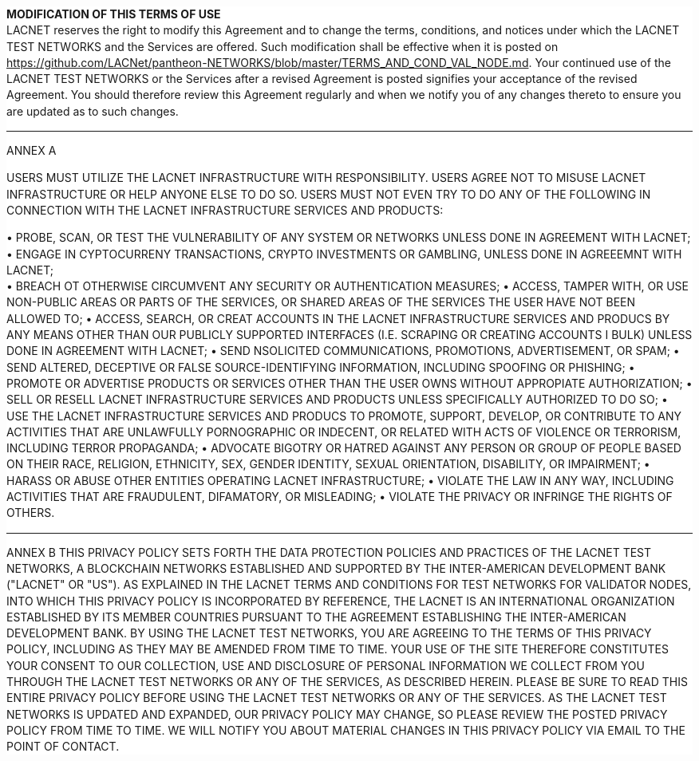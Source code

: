 **MODIFICATION OF THIS TERMS OF USE**  
LACNET reserves the right to modify this Agreement and to change the terms, conditions, and notices under which the LACNET TEST NETWORKS and the Services are offered. Such modification shall be effective when it is posted on https://github.com/LACNet/pantheon-NETWORKS/blob/master/TERMS_AND_COND_VAL_NODE.md. Your continued use of the LACNET TEST NETWORKS or the Services after a revised Agreement is posted signifies your acceptance of the revised Agreement. You should therefore review this Agreement regularly and when we notify you of any changes thereto to ensure you are updated as to such changes.

----

ANNEX A

USERS MUST UTILIZE THE LACNET INFRASTRUCTURE WITH RESPONSIBILITY. USERS AGREE NOT TO MISUSE LACNET INFRASTRUCTURE OR HELP ANYONE ELSE TO DO SO. USERS MUST NOT EVEN TRY TO DO ANY OF THE FOLLOWING IN CONNECTION WITH THE LACNET INFRASTRUCTURE SERVICES AND PRODUCTS:

•	PROBE, SCAN, OR TEST THE VULNERABILITY OF ANY SYSTEM OR NETWORKS UNLESS DONE IN AGREEMENT WITH LACNET; 
•	ENGAGE IN CYPTOCURRENY TRANSACTIONS, CRYPTO INVESTMENTS OR GAMBLING, UNLESS DONE IN AGREEEMNT WITH LACNET;     
•	BREACH OT OTHERWISE CIRCUMVENT ANY SECURITY OR AUTHENTICATION MEASURES; 
•	ACCESS, TAMPER WITH, OR USE NON-PUBLIC AREAS OR PARTS OF THE SERVICES, OR SHARED AREAS OF THE SERVICES THE USER HAVE NOT BEEN ALLOWED TO; 
•	ACCESS, SEARCH, OR CREAT ACCOUNTS IN THE LACNET INFRASTRUCTURE SERVICES AND PRODUCS BY ANY MEANS OTHER THAN OUR PUBLICLY SUPPORTED INTERFACES (I.E. SCRAPING OR CREATING ACCOUNTS I BULK) UNLESS DONE IN AGREEMENT WITH LACNET; 
•	SEND NSOLICITED COMMUNICATIONS, PROMOTIONS, ADVERTISEMENT, OR SPAM; 
•	SEND ALTERED, DECEPTIVE OR FALSE SOURCE-IDENTIFYING INFORMATION, INCLUDING SPOOFING OR PHISHING; 
•	PROMOTE OR ADVERTISE PRODUCTS OR SERVICES OTHER THAN THE USER OWNS WITHOUT APPROPIATE AUTHORIZATION; 
•	SELL OR RESELL LACNET INFRASTRUCTURE SERVICES AND PRODUCTS UNLESS SPECIFICALLY AUTHORIZED TO DO SO; 
•	USE THE LACNET INFRASTRUCTURE SERVICES AND PRODUCS TO PROMOTE, SUPPORT, DEVELOP, OR CONTRIBUTE TO ANY ACTIVITIES THAT ARE UNLAWFULLY PORNOGRAPHIC OR INDECENT, OR RELATED WITH ACTS OF VIOLENCE OR TERRORISM, INCLUDING TERROR PROPAGANDA; 
•	ADVOCATE BIGOTRY OR HATRED AGAINST ANY PERSON OR GROUP OF PEOPLE BASED ON THEIR RACE, RELIGION, ETHNICITY, SEX, GENDER IDENTITY, SEXUAL ORIENTATION, DISABILITY, OR IMPAIRMENT; 
•	HARASS OR ABUSE OTHER ENTITIES OPERATING LACNET INFRASTRUCTURE; 
•	VIOLATE THE LAW IN ANY WAY, INCLUDING ACTIVITIES THAT ARE FRAUDULENT, DIFAMATORY, OR MISLEADING; 
•	VIOLATE THE PRIVACY OR INFRINGE THE RIGHTS OF OTHERS.  

----

ANNEX B
THIS PRIVACY POLICY SETS FORTH THE DATA PROTECTION POLICIES AND PRACTICES OF THE LACNET TEST NETWORKS, A BLOCKCHAIN NETWORKS ESTABLISHED AND SUPPORTED BY THE INTER-AMERICAN DEVELOPMENT BANK ("LACNET" OR "US"). AS EXPLAINED IN THE LACNET TERMS AND CONDITIONS FOR TEST NETWORKS FOR VALIDATOR NODES, INTO WHICH THIS PRIVACY POLICY IS INCORPORATED BY REFERENCE, THE LACNET IS AN INTERNATIONAL ORGANIZATION ESTABLISHED BY ITS MEMBER COUNTRIES PURSUANT TO THE AGREEMENT ESTABLISHING THE INTER-AMERICAN DEVELOPMENT BANK. 
BY USING THE LACNET TEST NETWORKS, YOU ARE AGREEING TO THE TERMS OF THIS PRIVACY POLICY, INCLUDING AS THEY MAY BE AMENDED FROM TIME TO TIME. YOUR USE OF THE SITE THEREFORE CONSTITUTES YOUR CONSENT TO OUR COLLECTION, USE AND DISCLOSURE OF PERSONAL INFORMATION WE COLLECT FROM YOU THROUGH THE LACNET TEST NETWORKS OR ANY OF THE SERVICES, AS DESCRIBED HEREIN. PLEASE BE SURE TO READ THIS ENTIRE PRIVACY POLICY BEFORE USING THE LACNET TEST NETWORKS OR ANY OF THE SERVICES. 
AS THE LACNET TEST NETWORKS IS UPDATED AND EXPANDED, OUR PRIVACY POLICY MAY CHANGE, SO PLEASE REVIEW THE POSTED PRIVACY POLICY FROM TIME TO TIME. WE WILL NOTIFY YOU ABOUT MATERIAL CHANGES IN THIS PRIVACY POLICY VIA EMAIL TO THE POINT OF CONTACT.
